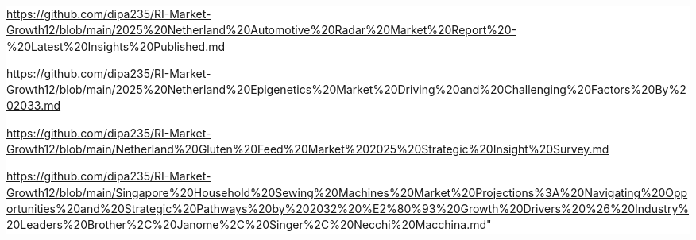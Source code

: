 <a href=https://github.com/dipa235/RI-Market-Growth12/blob/main/2025%20Netherland%20Automotive%20Radar%20Market%20Report%20-%20Latest%20Insights%20Published.md>https://github.com/dipa235/RI-Market-Growth12/blob/main/2025%20Netherland%20Automotive%20Radar%20Market%20Report%20-%20Latest%20Insights%20Published.md</a>

<a href=https://github.com/dipa235/RI-Market-Growth12/blob/main/2025%20Netherland%20Epigenetics%20Market%20Driving%20and%20Challenging%20Factors%20By%202033.md>https://github.com/dipa235/RI-Market-Growth12/blob/main/2025%20Netherland%20Epigenetics%20Market%20Driving%20and%20Challenging%20Factors%20By%202033.md</a>

<a href=https://github.com/dipa235/RI-Market-Growth12/blob/main/Netherland%20Gluten%20Feed%20Market%202025%20Strategic%20Insight%20Survey.md>https://github.com/dipa235/RI-Market-Growth12/blob/main/Netherland%20Gluten%20Feed%20Market%202025%20Strategic%20Insight%20Survey.md</a>

<a href=https://github.com/dipa235/RI-Market-Growth12/blob/main/Singapore%20Household%20Sewing%20Machines%20Market%20Projections%3A%20Navigating%20Opportunities%20and%20Strategic%20Pathways%20by%202032%20%E2%80%93%20Growth%20Drivers%20%26%20Industry%20Leaders%20Brother%2C%20Janome%2C%20Singer%2C%20Necchi%20Macchina.md>https://github.com/dipa235/RI-Market-Growth12/blob/main/Singapore%20Household%20Sewing%20Machines%20Market%20Projections%3A%20Navigating%20Opportunities%20and%20Strategic%20Pathways%20by%202032%20%E2%80%93%20Growth%20Drivers%20%26%20Industry%20Leaders%20Brother%2C%20Janome%2C%20Singer%2C%20Necchi%20Macchina.md</a>"
